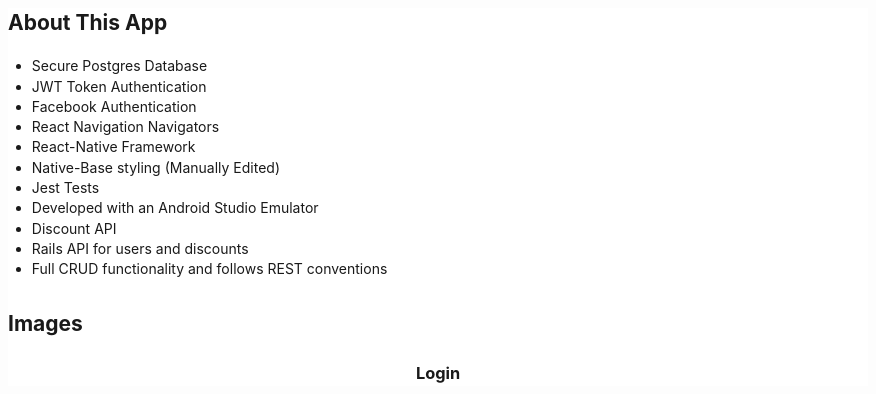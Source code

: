 ```bash
```

## About This App

- Secure Postgres Database
- JWT Token Authentication
- Facebook Authentication
- React Navigation Navigators
- React-Native Framework
- Native-Base styling (Manually Edited)
- Jest Tests
- Developed with an Android Studio Emulator
- Discount API
- Rails API for users and discounts
- Full CRUD functionality and follows REST conventions

## Images

<h3 align="center">
Login   <br>